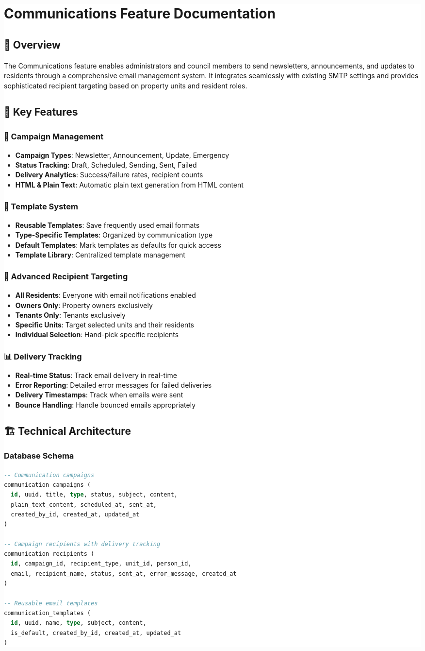 # Communications Feature Documentation

## 📧 Overview

The Communications feature enables administrators and council members to send newsletters, announcements, and updates to residents through a comprehensive email management system. It integrates seamlessly with existing SMTP settings and provides sophisticated recipient targeting based on property units and resident roles.

## 🎯 Key Features

### 📨 Campaign Management
- **Campaign Types**: Newsletter, Announcement, Update, Emergency
- **Status Tracking**: Draft, Scheduled, Sending, Sent, Failed
- **Delivery Analytics**: Success/failure rates, recipient counts
- **HTML & Plain Text**: Automatic plain text generation from HTML content

### 📝 Template System
- **Reusable Templates**: Save frequently used email formats
- **Type-Specific Templates**: Organized by communication type
- **Default Templates**: Mark templates as defaults for quick access
- **Template Library**: Centralized template management

### 👥 Advanced Recipient Targeting
- **All Residents**: Everyone with email notifications enabled
- **Owners Only**: Property owners exclusively
- **Tenants Only**: Tenants exclusively
- **Specific Units**: Target selected units and their residents
- **Individual Selection**: Hand-pick specific recipients

### 📊 Delivery Tracking
- **Real-time Status**: Track email delivery in real-time
- **Error Reporting**: Detailed error messages for failed deliveries
- **Delivery Timestamps**: Track when emails were sent
- **Bounce Handling**: Handle bounced emails appropriately

## 🏗️ Technical Architecture

### Database Schema

```sql
-- Communication campaigns
communication_campaigns (
  id, uuid, title, type, status, subject, content,
  plain_text_content, scheduled_at, sent_at, 
  created_by_id, created_at, updated_at
)

-- Campaign recipients with delivery tracking
communication_recipients (
  id, campaign_id, recipient_type, unit_id, person_id,
  email, recipient_name, status, sent_at, error_message, created_at
)

-- Reusable email templates
communication_templates (
  id, uuid, name, type, subject, content,
  is_default, created_by_id, created_at, updated_at
)
```